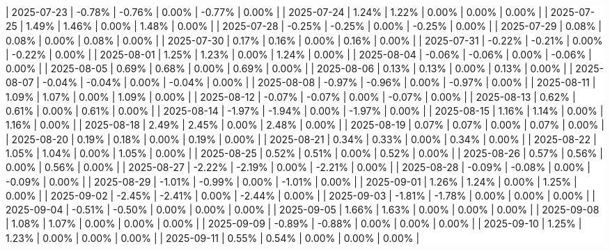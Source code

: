 | 2025-07-23 | -0.78%    | -0.76%    | 0.00%               | -0.77%             | 0.00%    |
| 2025-07-24 | 1.24%     | 1.22%     | 0.00%               | 0.00%              | 0.00%    |
| 2025-07-25 | 1.49%     | 1.46%     | 0.00%               | 1.48%              | 0.00%    |
| 2025-07-28 | -0.25%    | -0.25%    | 0.00%               | -0.25%             | 0.00%    |
| 2025-07-29 | 0.08%     | 0.08%     | 0.00%               | 0.08%              | 0.00%    |
| 2025-07-30 | 0.17%     | 0.16%     | 0.00%               | 0.16%              | 0.00%    |
| 2025-07-31 | -0.22%    | -0.21%    | 0.00%               | -0.22%             | 0.00%    |
| 2025-08-01 | 1.25%     | 1.23%     | 0.00%               | 1.24%              | 0.00%    |
| 2025-08-04 | -0.06%    | -0.06%    | 0.00%               | -0.06%             | 0.00%    |
| 2025-08-05 | 0.69%     | 0.68%     | 0.00%               | 0.69%              | 0.00%    |
| 2025-08-06 | 0.13%     | 0.13%     | 0.00%               | 0.13%              | 0.00%    |
| 2025-08-07 | -0.04%    | -0.04%    | 0.00%               | -0.04%             | 0.00%    |
| 2025-08-08 | -0.97%    | -0.96%    | 0.00%               | -0.97%             | 0.00%    |
| 2025-08-11 | 1.09%     | 1.07%     | 0.00%               | 1.09%              | 0.00%    |
| 2025-08-12 | -0.07%    | -0.07%    | 0.00%               | -0.07%             | 0.00%    |
| 2025-08-13 | 0.62%     | 0.61%     | 0.00%               | 0.61%              | 0.00%    |
| 2025-08-14 | -1.97%    | -1.94%    | 0.00%               | -1.97%             | 0.00%    |
| 2025-08-15 | 1.16%     | 1.14%     | 0.00%               | 1.16%              | 0.00%    |
| 2025-08-18 | 2.49%     | 2.45%     | 0.00%               | 2.48%              | 0.00%    |
| 2025-08-19 | 0.07%     | 0.07%     | 0.00%               | 0.07%              | 0.00%    |
| 2025-08-20 | 0.19%     | 0.18%     | 0.00%               | 0.19%              | 0.00%    |
| 2025-08-21 | 0.34%     | 0.33%     | 0.00%               | 0.34%              | 0.00%    |
| 2025-08-22 | 1.05%     | 1.04%     | 0.00%               | 1.05%              | 0.00%    |
| 2025-08-25 | 0.52%     | 0.51%     | 0.00%               | 0.52%              | 0.00%    |
| 2025-08-26 | 0.57%     | 0.56%     | 0.00%               | 0.56%              | 0.00%    |
| 2025-08-27 | -2.22%    | -2.19%    | 0.00%               | -2.21%             | 0.00%    |
| 2025-08-28 | -0.09%    | -0.08%    | 0.00%               | -0.09%             | 0.00%    |
| 2025-08-29 | -1.01%    | -0.99%    | 0.00%               | -1.01%             | 0.00%    |
| 2025-09-01 | 1.26%     | 1.24%     | 0.00%               | 1.25%              | 0.00%    |
| 2025-09-02 | -2.45%    | -2.41%    | 0.00%               | -2.44%             | 0.00%    |
| 2025-09-03 | -1.81%    | -1.78%    | 0.00%               | 0.00%              | 0.00%    |
| 2025-09-04 | -0.51%    | -0.50%    | 0.00%               | 0.00%              | 0.00%    |
| 2025-09-05 | 1.66%     | 1.63%     | 0.00%               | 0.00%              | 0.00%    |
| 2025-09-08 | 1.08%     | 1.07%     | 0.00%               | 0.00%              | 0.00%    |
| 2025-09-09 | -0.89%    | -0.88%    | 0.00%               | 0.00%              | 0.00%    |
| 2025-09-10 | 1.25%     | 1.23%     | 0.00%               | 0.00%              | 0.00%    |
| 2025-09-11 | 0.55%     | 0.54%     | 0.00%               | 0.00%              | 0.00%    |